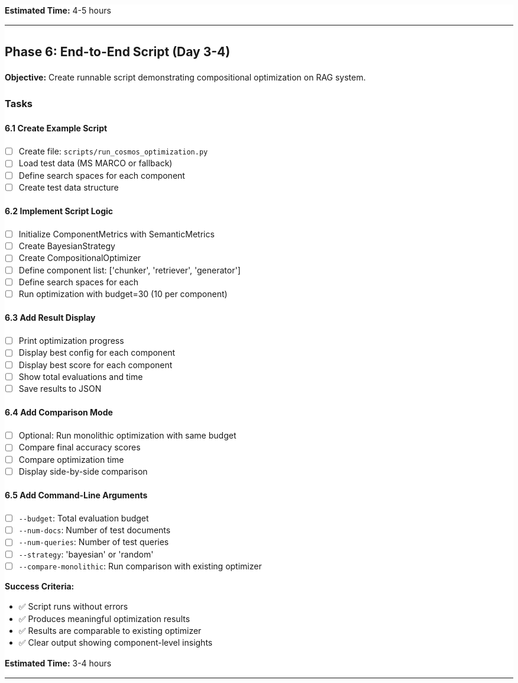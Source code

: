 **Estimated Time:** 4-5 hours

---

## Phase 6: End-to-End Script (Day 3-4)

**Objective:** Create runnable script demonstrating compositional optimization on RAG system.

### Tasks

#### 6.1 Create Example Script
- [ ] Create file: `scripts/run_cosmos_optimization.py`
- [ ] Load test data (MS MARCO or fallback)
- [ ] Define search spaces for each component
- [ ] Create test data structure

#### 6.2 Implement Script Logic
- [ ] Initialize ComponentMetrics with SemanticMetrics
- [ ] Create BayesianStrategy
- [ ] Create CompositionalOptimizer
- [ ] Define component list: ['chunker', 'retriever', 'generator']
- [ ] Define search spaces for each
- [ ] Run optimization with budget=30 (10 per component)

#### 6.3 Add Result Display
- [ ] Print optimization progress
- [ ] Display best config for each component
- [ ] Display best score for each component
- [ ] Show total evaluations and time
- [ ] Save results to JSON

#### 6.4 Add Comparison Mode
- [ ] Optional: Run monolithic optimization with same budget
- [ ] Compare final accuracy scores
- [ ] Compare optimization time
- [ ] Display side-by-side comparison

#### 6.5 Add Command-Line Arguments
- [ ] `--budget`: Total evaluation budget
- [ ] `--num-docs`: Number of test documents
- [ ] `--num-queries`: Number of test queries
- [ ] `--strategy`: 'bayesian' or 'random'
- [ ] `--compare-monolithic`: Run comparison with existing optimizer

**Success Criteria:**
- ✅ Script runs without errors
- ✅ Produces meaningful optimization results
- ✅ Results are comparable to existing optimizer
- ✅ Clear output showing component-level insights

**Estimated Time:** 3-4 hours

---